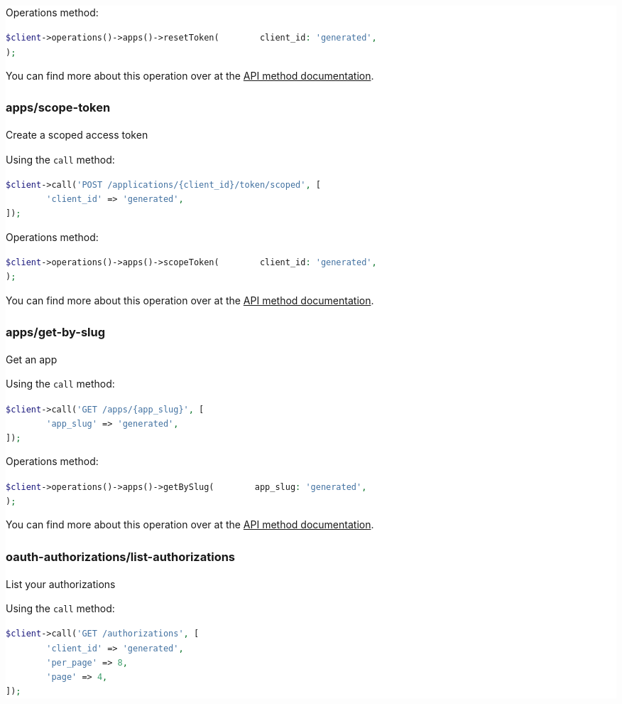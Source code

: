 Operations method:
```php
$client->operations()->apps()->resetToken(        client_id: 'generated',
);
```

You can find more about this operation over at the [API method documentation](https://docs.github.com/enterprise-server@3.9/rest/reference/apps#reset-a-token).


### apps/scope-token

Create a scoped access token

Using the `call` method:
```php
$client->call('POST /applications/{client_id}/token/scoped', [
        'client_id' => 'generated',
]);
```

Operations method:
```php
$client->operations()->apps()->scopeToken(        client_id: 'generated',
);
```

You can find more about this operation over at the [API method documentation](https://docs.github.com/enterprise-server@3.9/rest/apps/apps#create-a-scoped-access-token).


### apps/get-by-slug

Get an app

Using the `call` method:
```php
$client->call('GET /apps/{app_slug}', [
        'app_slug' => 'generated',
]);
```

Operations method:
```php
$client->operations()->apps()->getBySlug(        app_slug: 'generated',
);
```

You can find more about this operation over at the [API method documentation](https://docs.github.com/enterprise-server@3.9/rest/reference/apps/#get-an-app).


### oauth-authorizations/list-authorizations

List your authorizations

Using the `call` method:
```php
$client->call('GET /authorizations', [
        'client_id' => 'generated',
        'per_page' => 8,
        'page' => 4,
]);
```
